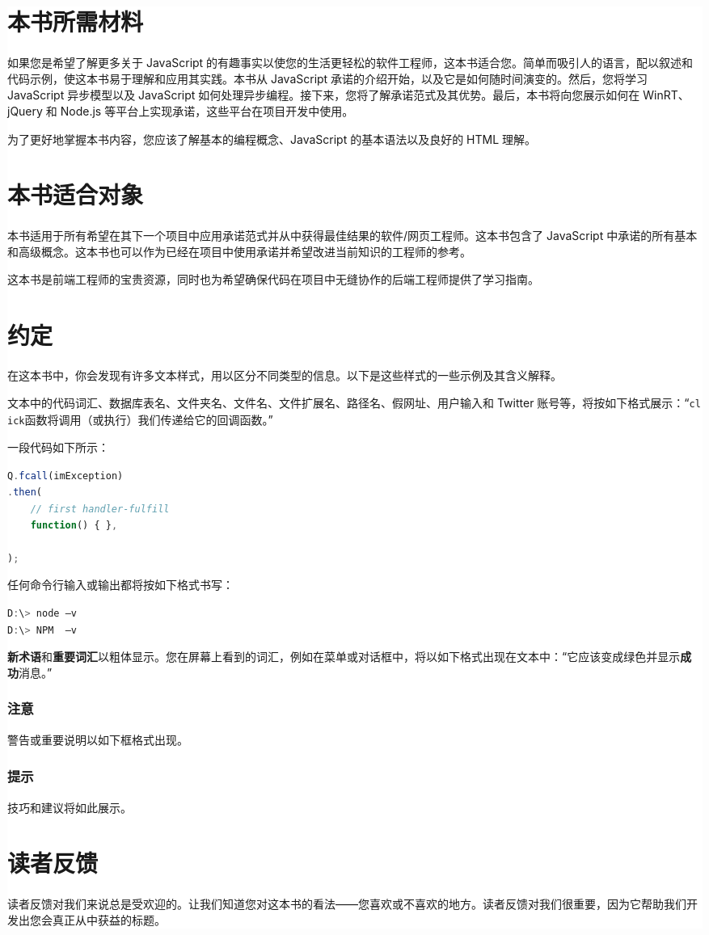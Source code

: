 # 本书所需材料

如果您是希望了解更多关于 JavaScript 的有趣事实以使您的生活更轻松的软件工程师，这本书适合您。简单而吸引人的语言，配以叙述和代码示例，使这本书易于理解和应用其实践。本书从 JavaScript 承诺的介绍开始，以及它是如何随时间演变的。然后，您将学习 JavaScript 异步模型以及 JavaScript 如何处理异步编程。接下来，您将了解承诺范式及其优势。最后，本书将向您展示如何在 WinRT、jQuery 和 Node.js 等平台上实现承诺，这些平台在项目开发中使用。

为了更好地掌握本书内容，您应该了解基本的编程概念、JavaScript 的基本语法以及良好的 HTML 理解。

# 本书适合对象

本书适用于所有希望在其下一个项目中应用承诺范式并从中获得最佳结果的软件/网页工程师。这本书包含了 JavaScript 中承诺的所有基本和高级概念。这本书也可以作为已经在项目中使用承诺并希望改进当前知识的工程师的参考。

这本书是前端工程师的宝贵资源，同时也为希望确保代码在项目中无缝协作的后端工程师提供了学习指南。

# 约定

在这本书中，你会发现有许多文本样式，用以区分不同类型的信息。以下是这些样式的一些示例及其含义解释。

文本中的代码词汇、数据库表名、文件夹名、文件名、文件扩展名、路径名、假网址、用户输入和 Twitter 账号等，将按如下格式展示：“`click`函数将调用（或执行）我们传递给它的回调函数。”

一段代码如下所示：

```js
Q.fcall(imException)
.then(
    // first handler-fulfill
    function() { },

);
```

任何命令行输入或输出都将按如下格式书写：

```js
D:\> node –v
D:\> NPM  –v

```

**新术语**和**重要词汇**以粗体显示。您在屏幕上看到的词汇，例如在菜单或对话框中，将以如下格式出现在文本中：“它应该变成绿色并显示**成功**消息。”

### 注意

警告或重要说明以如下框格式出现。

### 提示

技巧和建议将如此展示。

# 读者反馈

读者反馈对我们来说总是受欢迎的。让我们知道您对这本书的看法——您喜欢或不喜欢的地方。读者反馈对我们很重要，因为它帮助我们开发出您会真正从中获益的标题。

